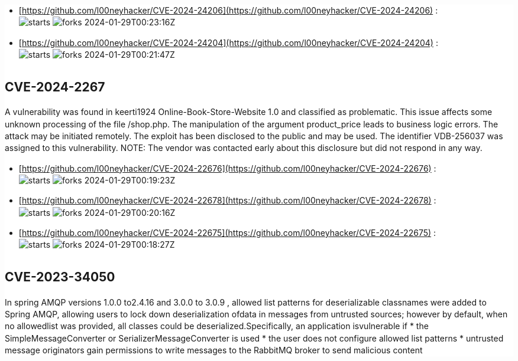 - [https://github.com/l00neyhacker/CVE-2024-24206](https://github.com/l00neyhacker/CVE-2024-24206) :  
![starts](https://img.shields.io/github/stars/l00neyhacker/CVE-2024-24206.svg) 
![forks](https://img.shields.io/github/forks/l00neyhacker/CVE-2024-24206.svg) 
2024-01-29T00:23:16Z

- [https://github.com/l00neyhacker/CVE-2024-24204](https://github.com/l00neyhacker/CVE-2024-24204) :  
![starts](https://img.shields.io/github/stars/l00neyhacker/CVE-2024-24204.svg) 
![forks](https://img.shields.io/github/forks/l00neyhacker/CVE-2024-24204.svg) 
2024-01-29T00:21:47Z

## CVE-2024-2267
 A vulnerability was found in keerti1924 Online-Book-Store-Website 1.0 and classified as problematic. This issue affects some unknown processing of the file /shop.php. The manipulation of the argument product_price leads to business logic errors. The attack may be initiated remotely. The exploit has been disclosed to the public and may be used. The identifier VDB-256037 was assigned to this vulnerability. NOTE: The vendor was contacted early about this disclosure but did not respond in any way.

- [https://github.com/l00neyhacker/CVE-2024-22676](https://github.com/l00neyhacker/CVE-2024-22676) :  
![starts](https://img.shields.io/github/stars/l00neyhacker/CVE-2024-22676.svg) 
![forks](https://img.shields.io/github/forks/l00neyhacker/CVE-2024-22676.svg) 
2024-01-29T00:19:23Z

- [https://github.com/l00neyhacker/CVE-2024-22678](https://github.com/l00neyhacker/CVE-2024-22678) :  
![starts](https://img.shields.io/github/stars/l00neyhacker/CVE-2024-22678.svg) 
![forks](https://img.shields.io/github/forks/l00neyhacker/CVE-2024-22678.svg) 
2024-01-29T00:20:16Z

- [https://github.com/l00neyhacker/CVE-2024-22675](https://github.com/l00neyhacker/CVE-2024-22675) :  
![starts](https://img.shields.io/github/stars/l00neyhacker/CVE-2024-22675.svg) 
![forks](https://img.shields.io/github/forks/l00neyhacker/CVE-2024-22675.svg) 
2024-01-29T00:18:27Z

## CVE-2023-34050
 In spring AMQP versions 1.0.0 to2.4.16 and 3.0.0 to 3.0.9 , allowed list patterns for deserializable classnames were added to Spring AMQP, allowing users to lock down deserialization ofdata in messages from untrusted sources; however by default, when no allowedlist was provided, all classes could be deserialized.Specifically, an application isvulnerable if   *  the     SimpleMessageConverter or SerializerMessageConverter is used   *  the user     does not configure allowed list patterns   *  untrusted     message originators gain permissions to write messages to the RabbitMQ     broker to send malicious content
